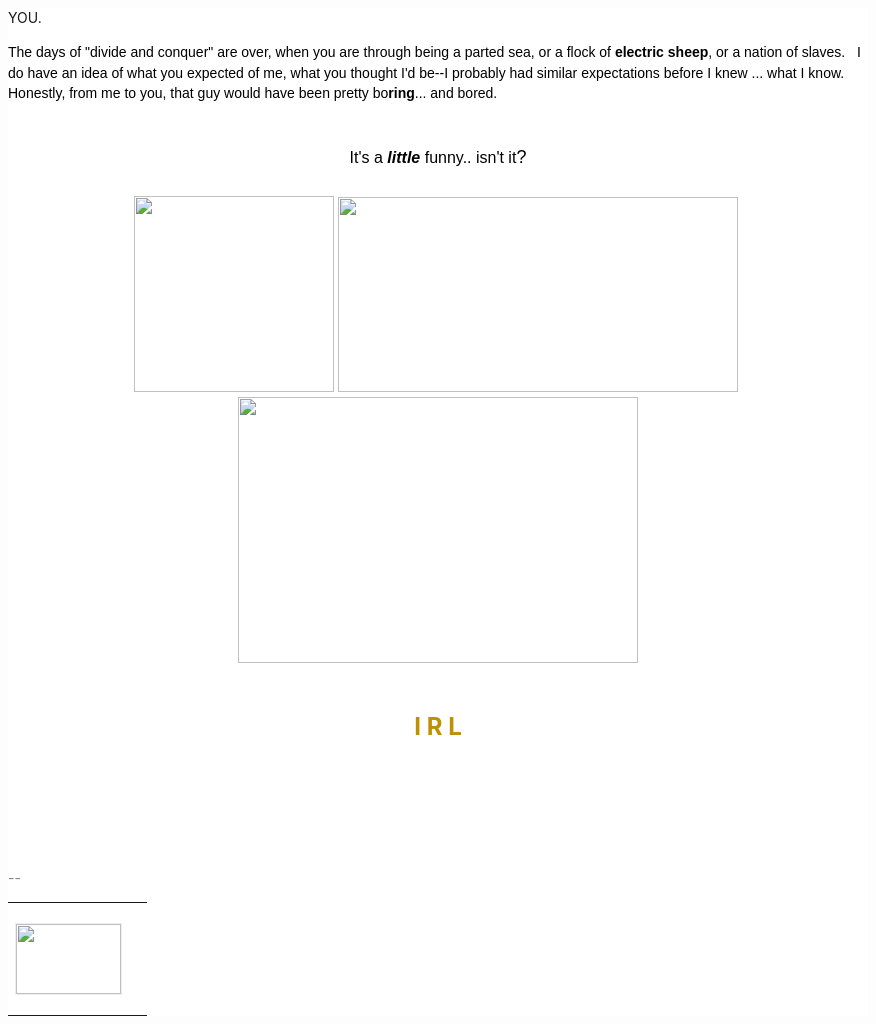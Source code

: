 YOU.</span></b></div></div><div style="color: rgb(0 , 0 , 0); font-family: &quot;verdana&quot; , &quot;arial&quot; , &quot;helvetica&quot; , sans-serif;"></div><div style="color: rgb(0 , 0 , 0); font-family: &quot;verdana&quot; , &quot;arial&quot; , &quot;helvetica&quot; , sans-serif;">The days of "divide and conquer" are over, when you are through being a parted sea, or a flock of <b>electric sheep</b>, or a nation of slaves. &nbsp; I do have an idea of what you expected of me, what you thought I'd be--I probably had similar expectations before I knew ... what I know.&nbsp; Honestly, from me to you, that guy would have been pretty bo<b>ring</b>... and bored.</div><div style="color: rgb(0 , 0 , 0); font-family: &quot;verdana&quot; , &quot;arial&quot; , &quot;helvetica&quot; , sans-serif;"><br /></div><div style="color: rgb(0 , 0 , 0); font-family: &quot;verdana&quot; , &quot;arial&quot; , &quot;helvetica&quot; , sans-serif;"><br /></div><div style="color: rgb(0 , 0 , 0); text-align: center;"><span style="font-family: comic sans ms, sans-serif; font-size: medium;">It's a <i><b>little</b></i> funny.. isn't it</span><span style="font-family: &quot;comic sans ms&quot; , sans-serif; font-size: large;">?</span></div><div style="color: rgb(0 , 0 , 0); text-align: center;"><span style="font-family: &quot;comic sans ms&quot; , sans-serif; font-size: large;"><br /></span></div><div style="color: rgb(0 , 0 , 0); text-align: center;"><a href="http://meetdaeyeora.fromthemachine.org/x/c?c=1309192&amp;l=f1278893-4a79-4100-b110-1d98a53ab795&amp;r=b2437557-9f58-447c-b1af-d35eacf1563f" target="_blank"></a><a href="http://3.bp.blogspot.com/-K2zFguQXWFk/WZJyA6lb8GI/AAAAAAAAFCE/Cxpof2XioPMzlPvPlV7eQQHQozJ0E66_QCK4BGAYYCw/s1600/image-766830.png"><img alt="" border="0" height="196" id="BLOGGER_PHOTO_ID_6454346576027185250" src="https://3.bp.blogspot.com/-K2zFguQXWFk/WZJyA6lb8GI/AAAAAAAAFCE/Cxpof2XioPMzlPvPlV7eQQHQozJ0E66_QCK4BGAYYCw/s200/image-766830.png" width="200" /></a>&nbsp;<a href="http://meetdaeyeora.fromthemachine.org/x/c?c=1309192&amp;l=b9cd90f9-85ff-4b03-b572-057836cbb418&amp;r=b2437557-9f58-447c-b1af-d35eacf1563f" target="_blank"></a><a href="http://4.bp.blogspot.com/-SJQhqhLtu1Q/WZJyBDRX6LI/AAAAAAAAFCM/GUOrdBaTnqYEqNHjafaSAPoDqyQpPU_wQCK4BGAYYCw/s1600/image-768055.png"><img alt="" border="0" height="195" id="BLOGGER_PHOTO_ID_6454346578358954162" src="https://4.bp.blogspot.com/-SJQhqhLtu1Q/WZJyBDRX6LI/AAAAAAAAFCM/GUOrdBaTnqYEqNHjafaSAPoDqyQpPU_wQCK4BGAYYCw/s400/image-768055.png" width="400" /></a>&nbsp;<a class="m_-3480913739286651637m_-6491428951028479855gmail-playable" href="http://meetdaeyeora.fromthemachine.org/x/c?c=1309192&amp;l=83eb5386-4c7c-4b58-b149-d8acd3aa8cf6&amp;r=b2437557-9f58-447c-b1af-d35eacf1563f" target="_blank"></a><a href="http://2.bp.blogspot.com/-sDptsR1V-BI/WZJyBbPY6FI/AAAAAAAAFCU/GkVT_YHZlCU7ychZBGzbA-pCJkIiNNwQACK4BGAYYCw/s1600/image-768990.png"><img alt="" border="0" height="266" id="BLOGGER_PHOTO_ID_6454346584793081938" src="https://2.bp.blogspot.com/-sDptsR1V-BI/WZJyBbPY6FI/AAAAAAAAFCU/GkVT_YHZlCU7ychZBGzbA-pCJkIiNNwQACK4BGAYYCw/s400/image-768990.png" width="400" /></a><span style="font-family: comic sans ms, sans-serif; font-size: medium;"><br /></span></div><div style="text-align: center;"><span style="color: white;">AMHARIL?</span></div><div style="text-align: center;"><span style="color: white;"><br /></span></div><div style="text-align: center;"><b><span style="color: #bf9000; font-size: x-large;">I R L</span></b></div><div style="color: rgb(0 , 0 , 0); font-family: &quot;verdana&quot; , &quot;arial&quot; , &quot;helvetica&quot; , sans-serif; text-align: center;"></div><div style="color: rgb(0 , 0 , 0); font-family: &quot;verdana&quot; , &quot;arial&quot; , &quot;helvetica&quot; , sans-serif;"></div><div style="color: rgb(0 , 0 , 0); font-family: &quot;verdana&quot; , &quot;arial&quot; , &quot;helvetica&quot; , sans-serif;"><br /></div></div></center></div></div></div><div hspace="streak-pt-mark" style="max-height: 1px;"><img alt="" src="https://mailfoogae.appspot.com/t?sender=aYWRhbUBmcm9tdGhlbWFjaGluZS5vcmc%3D&amp;type=zerocontent&amp;guid=b27a2f99-b482-4214-a0da-6ea3cb2719c5" style="max-height: 0px; overflow: hidden; width: 0px;" /><span style="color: white; font-size: xx-small;">ᐧ</span></div></div><br /><div><br /></div></div><img src="http://meetdaeyeora.fromthemachine.org/x/o?u=b2437557-9f58-447c-b1af-d35eacf1563f&amp;c=1309192" height="0" width="0" /></div><span class="HOEnZb"><span style="color: #888888;"><br /></span></span><br /><div><span class="HOEnZb"><span style="color: #888888;"><br /></span></span></div><span class="HOEnZb"><span style="color: #888888;">-- <br /><div class="m_-3480913739286651637gmail_signature" data-smartmail="gmail_signature"><table border="0" cellpadding="0" cellspacing="0">      <tbody><tr>              <td align="left" style="line-height: 0; padding-bottom: 20px; padding-right: 10px; padding-top: 20px; vertical-align: bottom;" valign="bottom" width="107"><a href="https://about.me/ssiah?promo=email_sig&amp;utm_source=product&amp;utm_medium=email_sig&amp;utm_campaign=gmail_api&amp;utm_content=thumb" style="text-decoration: none;" target="_blank">                      <img alt="" height="70" src="https://thumbs.about.me/thumbnail/users/s/s/i/ssiah_emailsig.jpg?_1423909067_93" style="border: 1px solid #eeeeee; display: block; margin: 0; padding: 0;" width="105" />                  </a>              </td>              <td align="left" style="line-height: 1.1; padding-bottom: 20px; padding-top: 20px; vertical-align: bottom;" valign="bottom"><img height="1" src="https://about.me/t/sig?u=ssiah" style="border: 0; height: 1; margin: 0; overflow: hidden; padding: 0; width: 1;" width="1" />